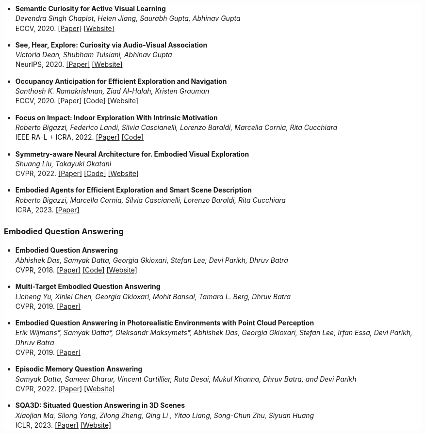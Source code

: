 * **Semantic Curiosity for Active Visual Learning** <br>
*Devendra Singh Chaplot, Helen Jiang, Saurabh Gupta, Abhinav Gupta* <br>
ECCV, 2020. [[Paper]](https://arxiv.org/pdf/2006.09367.pdf) [[Website]](https://devendrachaplot.github.io/projects/SemanticCuriosity)

* **See, Hear, Explore: Curiosity via Audio-Visual Association** <br>
*Victoria Dean, Shubham Tulsiani, Abhinav Gupta* <br>
NeurIPS, 2020. [[Paper]](https://vdean.github.io/resources/audio-curiosity2020.pdf) [[Website]](https://vdean.github.io/audio-curiosity.html)

* **Occupancy Anticipation for Efficient Exploration and Navigation** <br>
*Santhosh K. Ramakrishnan, Ziad Al-Halah, Kristen Grauman* <br>
ECCV, 2020. [[Paper]](http://vision.cs.utexas.edu/projects/occupancy_anticipation/main.pdf) [[Code]](https://github.com/facebookresearch/OccupancyAnticipation) [[Website]](http://vision.cs.utexas.edu/projects/occupancy_anticipation/)

* **Focus on Impact: Indoor Exploration With Intrinsic Motivation** <br>
*Roberto Bigazzi, Federico Landi, Silvia Cascianelli, Lorenzo Baraldi, Marcella Cornia, Rita Cucchiara* <br>
IEEE RA-L + ICRA, 2022. [[Paper]](https://ieeexplore.ieee.org/document/9691914) [[Code]](https://github.com/aimagelab/focus-on-impact)

* **Symmetry-aware Neural Architecture for. Embodied Visual Exploration** <br>
*Shuang Liu, Takayuki Okatani* <br>
CVPR, 2022. [[Paper]](https://openaccess.thecvf.com/content/CVPR2022/papers/Liu_Symmetry-Aware_Neural_Architecture_for_Embodied_Visual_Exploration_CVPR_2022_paper.pdf) [[Code]](https://github.com/vincent341/S-ANS) [[Website]](https://github.com/vincent341/S-ANS)

* **Embodied Agents for Efficient Exploration and Smart Scene Description** <br>
*Roberto Bigazzi, Marcella Cornia, Silvia Cascianelli, Lorenzo Baraldi, Rita Cucchiara* <br>
ICRA, 2023. [[Paper]](https://arxiv.org/abs/2301.07150)


### <a name="eqa"></a> Embodied Question Answering
* **Embodied Question Answering** <br>
*Abhishek Das, Samyak Datta, Georgia Gkioxari, Stefan Lee, Devi Parikh, Dhruv Batra* <br>
CVPR, 2018. [[Paper]](https://arxiv.org/abs/1711.11543) [[Code]](https://github.com/facebookresearch/EmbodiedQA) [[Website]](https://embodiedqa.org/)

* **Multi-Target Embodied Question Answering** <br>
*Licheng Yu, Xinlei Chen, Georgia Gkioxari, Mohit Bansal, Tamara L. Berg, Dhruv Batra* <br>
CVPR, 2019. [[Paper]](https://arxiv.org/abs/1904.04686)

* **Embodied Question Answering in Photorealistic Environments with Point Cloud Perception** <br>
*Erik Wijmans\*, Samyak Datta\*, Oleksandr Maksymets\*, Abhishek Das, Georgia Gkioxari, Stefan Lee, Irfan Essa, Devi Parikh, Dhruv Batra* <br>
CVPR, 2019. [[Paper]](https://arxiv.org/abs/1904.03461)

* **Episodic Memory Question Answering** <br>
*Samyak Datta, Sameer Dharur, Vincent Cartillier, Ruta Desai, Mukul Khanna, Dhruv Batra, and Devi Parikh* <br>
CVPR, 2022. [[Paper]](https://openaccess.thecvf.com/content/CVPR2022/html/Datta_Episodic_Memory_Question_Answering_CVPR_2022_paper.html) [[Website]](https://samyak-268.github.io/emqa/)

* **SQA3D: Situated Question Answering in 3D Scenes** <br>
*Xiaojian Ma, Silong Yong, Zilong Zheng, Qing Li , Yitao Liang, Song-Chun Zhu, Siyuan Huang* <br>
ICLR, 2023. [[Paper]](https://arxiv.org/pdf/2210.07474.pdf) [[Website]](https://sqa3d.github.io/)
